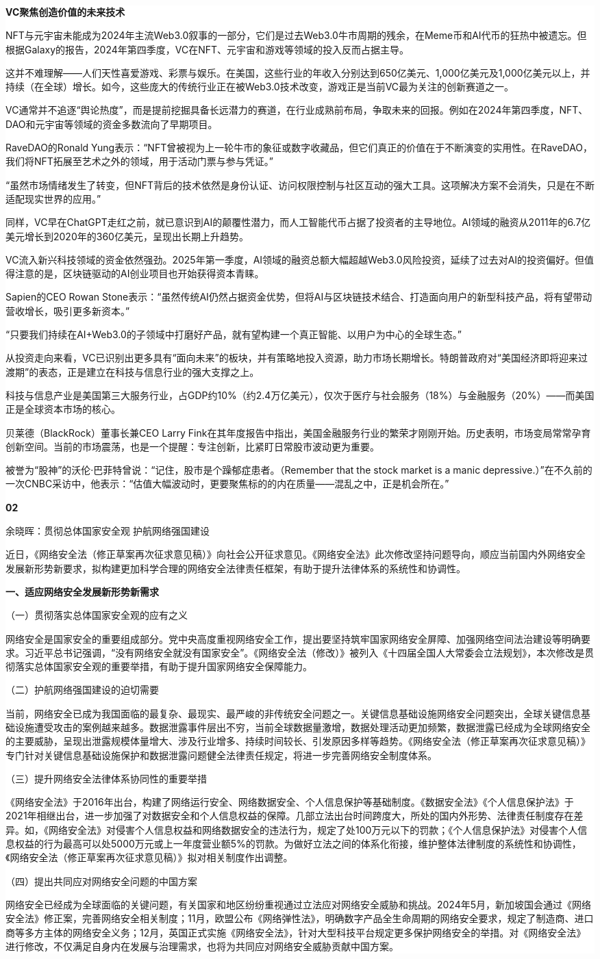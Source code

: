 **VC聚焦创造价值的未来技术**  
  
NFT与元宇宙未能成为2024年主流Web3.0叙事的一部分，它们是过去Web3.0牛市周期的残余，在Meme币和AI代币的狂热中被遗忘。但根据Galaxy的报告，2024年第四季度，VC在NFT、元宇宙和游戏等领域的投入反而占据主导。  
  
这并不难理解——人们天性喜爱游戏、彩票与娱乐。在美国，这些行业的年收入分别达到650亿美元、1,000亿美元及1,000亿美元以上，并持续（在全球）增长。如今，这些庞大的传统行业正在被Web3.0技术改变，游戏正是当前VC最为关注的创新赛道之一。  
  
VC通常并不追逐“舆论热度”，而是提前挖掘具备长远潜力的赛道，在行业成熟前布局，争取未来的回报。例如在2024年第四季度，NFT、DAO和元宇宙等领域的资金多数流向了早期项目。  
  
RaveDAO的Ronald Yung表示：“NFT曾被视为上一轮牛市的象征或数字收藏品，但它们真正的价值在于不断演变的实用性。在RaveDAO，我们将NFT拓展至艺术之外的领域，用于活动门票与参与凭证。”  
  
“虽然市场情绪发生了转变，但NFT背后的技术依然是身份认证、访问权限控制与社区互动的强大工具。这项解决方案不会消失，只是在不断适配现实世界的应用。”  
  
同样，VC早在ChatGPT走红之前，就已意识到AI的颠覆性潜力，而人工智能代币占据了投资者的主导地位。AI领域的融资从2011年的6.7亿美元增长到2020年的360亿美元，呈现出长期上升趋势。  
  
VC流入新兴科技领域的资金依然强劲。2025年第一季度，AI领域的融资总额大幅超越Web3.0风险投资，延续了过去对AI的投资偏好。但值得注意的是，区块链驱动的AI创业项目也开始获得资本青睐。  
  
Sapien的CEO Rowan Stone表示：“虽然传统AI仍然占据资金优势，但将AI与区块链技术结合、打造面向用户的新型科技产品，将有望带动营收增长，吸引更多新资本。”  
  
“只要我们持续在AI+Web3.0的子领域中打磨好产品，就有望构建一个真正智能、以用户为中心的全球生态。”  
  
从投资走向来看，VC已识别出更多具有“面向未来”的板块，并有策略地投入资源，助力市场长期增长。特朗普政府对“美国经济即将迎来过渡期”的表态，正是建立在科技与信息行业的强大支撑之上。  
  
科技与信息产业是美国第三大服务行业，占GDP约10%（约2.4万亿美元），仅次于医疗与社会服务（18%）与金融服务（20%）——而美国正是全球资本市场的核心。  
  
贝莱德（BlackRock）董事长兼CEO Larry Fink在其年度报告中指出，美国金融服务行业的繁荣才刚刚开始。历史表明，市场变局常常孕育创新空间。当前的市场震荡，也是一个提醒：专注创新，比紧盯日常股市波动更为重要。  
  
被誉为“股神”的沃伦·巴菲特曾说：“记住，股市是个躁郁症患者。（Remember that the stock market is a manic depressive.）”在不久前的一次CNBC采访中，他表示：“估值大幅波动时，更要聚焦标的的内在质量——混乱之中，正是机会所在。”  
  
**02**  
  
  
余晓晖：贯彻总体国家安全观 护航网络强国建设  
  
近日，《网络安全法（修正草案再次征求意见稿）》向社会公开征求意见。《网络安全法》此次修改坚持问题导向，顺应当前国内外网络安全发展新形势新要求，拟构建更加科学合理的网络安全法律责任框架，有助于提升法律体系的系统性和协调性。  
  
**一、适应网络安全发展新形势新需求**  
  
（一）贯彻落实总体国家安全观的应有之义  
  
网络安全是国家安全的重要组成部分。党中央高度重视网络安全工作，提出要坚持筑牢国家网络安全屏障、加强网络空间法治建设等明确要求。习近平总书记强调，“没有网络安全就没有国家安全”。《网络安全法（修改）》被列入《十四届全国人大常委会立法规划》，本次修改是贯彻落实总体国家安全观的重要举措，有助于提升国家网络安全保障能力。  
  
（二）护航网络强国建设的迫切需要  
  
当前，网络安全已成为我国面临的最复杂、最现实、最严峻的非传统安全问题之一。关键信息基础设施网络安全问题突出，全球关键信息基础设施遭受攻击的案例越来越多。数据泄露事件层出不穷，当前全球数据量激增，数据处理活动更加频繁，数据泄露已经成为全球网络安全的主要威胁，呈现出泄露规模体量增大、涉及行业增多、持续时间较长、引发原因多样等趋势。《网络安全法（修正草案再次征求意见稿）》专门针对关键信息基础设施保护和数据泄露问题健全法律责任规定，将进一步完善网络安全制度体系。  
  
（三）提升网络安全法律体系协同性的重要举措  
  
《网络安全法》于2016年出台，构建了网络运行安全、网络数据安全、个人信息保护等基础制度。《数据安全法》《个人信息保护法》于2021年相继出台，进一步加强了对数据安全和个人信息权益的保障。几部立法出台时间跨度大，所处的国内外形势、法律责任制度存在差异。如，《网络安全法》对侵害个人信息权益和网络数据安全的违法行为，规定了处100万元以下的罚款；《个人信息保护法》对侵害个人信息权益的行为最高可以处5000万元或上一年度营业额5%的罚款。为做好立法之间的体系化衔接，维护整体法律制度的系统性和协调性，《网络安全法（修正草案再次征求意见稿）》拟对相关制度作出调整。  
  
（四）提出共同应对网络安全问题的中国方案  
  
网络安全已经成为全球面临的关键问题，有关国家和地区纷纷重视通过立法应对网络安全威胁和挑战。2024年5月，新加坡国会通过《网络安全法》修正案，完善网络安全相关制度；11月，欧盟公布《网络弹性法》，明确数字产品全生命周期的网络安全要求，规定了制造商、进口商等多方主体的网络安全义务；12月，英国正式实施《网络安全法》，针对大型科技平台规定更多保护网络安全的举措。对《网络安全法》进行修改，不仅满足自身内在发展与治理需求，也将为共同应对网络安全威胁贡献中国方案。  
  